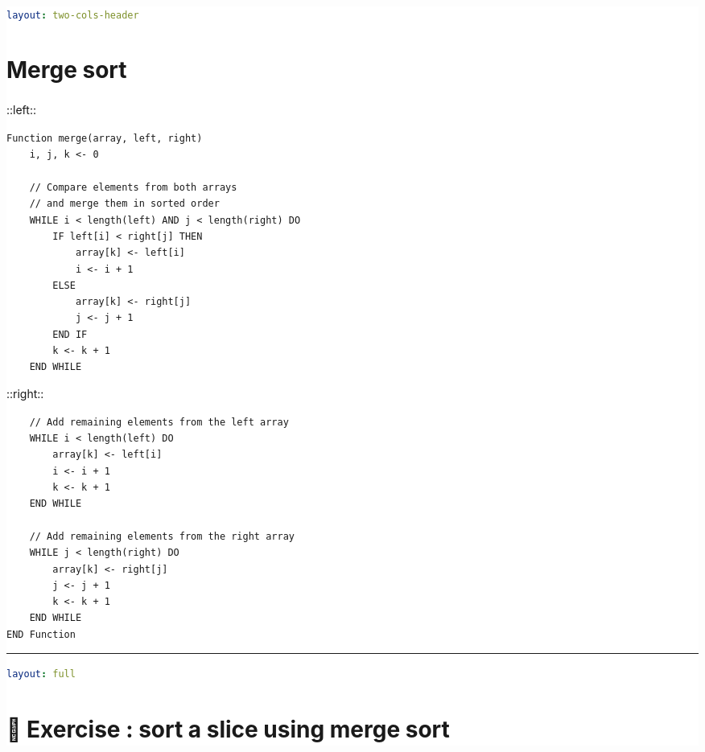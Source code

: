 
```yaml
layout: two-cols-header
```

# Merge sort

::left::

```
Function merge(array, left, right)
	i, j, k <- 0

	// Compare elements from both arrays 
	// and merge them in sorted order
	WHILE i < length(left) AND j < length(right) DO
		IF left[i] < right[j] THEN
			array[k] <- left[i]
			i <- i + 1
		ELSE
			array[k] <- right[j]
			j <- j + 1
		END IF
		k <- k + 1
	END WHILE
```

::right::

```
	// Add remaining elements from the left array
	WHILE i < length(left) DO
		array[k] <- left[i]
        i <- i + 1
		k <- k + 1
	END WHILE

	// Add remaining elements from the right array
	WHILE j < length(right) DO
		array[k] <- right[j]
		j <- j + 1
		k <- k + 1
	END WHILE
END Function
```


---

```yaml
layout: full
```

# 📝 Exercise : sort a slice using merge sort
